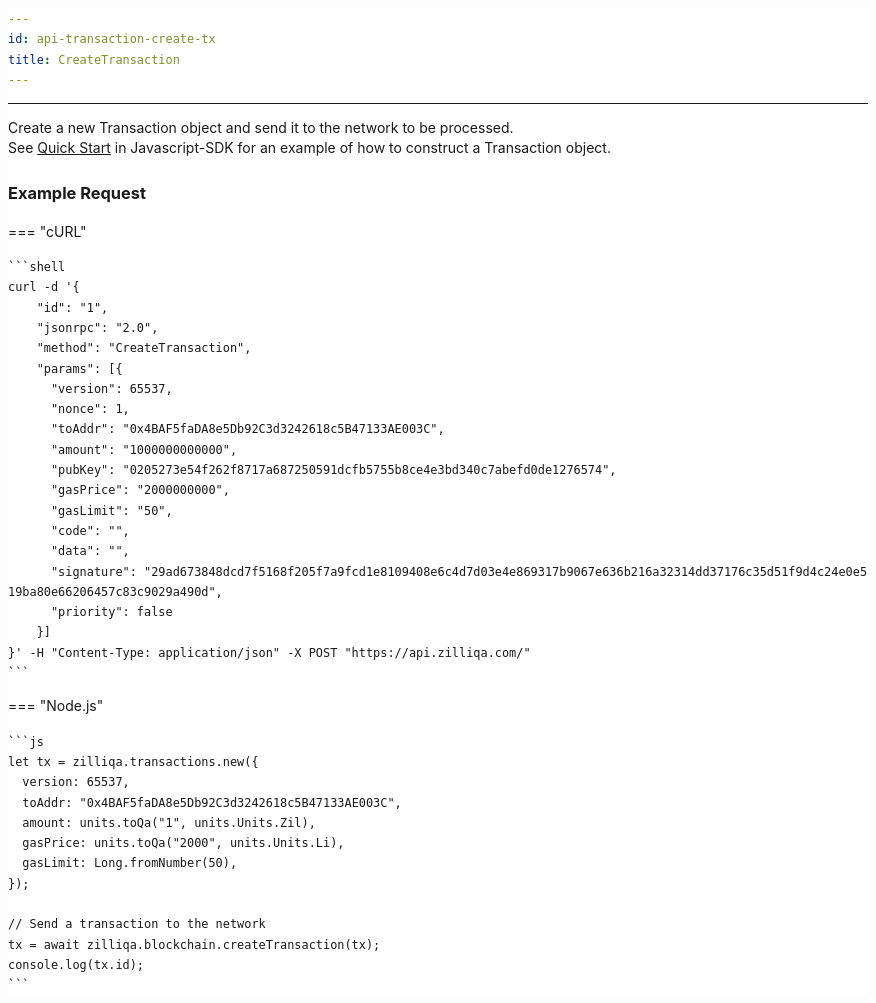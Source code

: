 ```yaml
---
id: api-transaction-create-tx
title: CreateTransaction
---
```


---

Create a new Transaction object and send it to the network to be processed. <br/> See [Quick Start](https://github.com/Zilliqa/zilliqa-js#quick-start) in Javascript-SDK for an example of how to construct a Transaction object.

### Example Request

=== "cURL"

    ```shell
    curl -d '{
        "id": "1",
        "jsonrpc": "2.0",
        "method": "CreateTransaction",
        "params": [{
          "version": 65537,
          "nonce": 1,
          "toAddr": "0x4BAF5faDA8e5Db92C3d3242618c5B47133AE003C",
          "amount": "1000000000000",
          "pubKey": "0205273e54f262f8717a687250591dcfb5755b8ce4e3bd340c7abefd0de1276574",
          "gasPrice": "2000000000",
          "gasLimit": "50",
          "code": "",
          "data": "",
          "signature": "29ad673848dcd7f5168f205f7a9fcd1e8109408e6c4d7d03e4e869317b9067e636b216a32314dd37176c35d51f9d4c24e0e519ba80e66206457c83c9029a490d",
          "priority": false
        }]
    }' -H "Content-Type: application/json" -X POST "https://api.zilliqa.com/"
    ```

=== "Node.js"

    ```js
    let tx = zilliqa.transactions.new({
      version: 65537,
      toAddr: "0x4BAF5faDA8e5Db92C3d3242618c5B47133AE003C",
      amount: units.toQa("1", units.Units.Zil),
      gasPrice: units.toQa("2000", units.Units.Li),
      gasLimit: Long.fromNumber(50),
    });

    // Send a transaction to the network
    tx = await zilliqa.blockchain.createTransaction(tx);
    console.log(tx.id);
    ```

